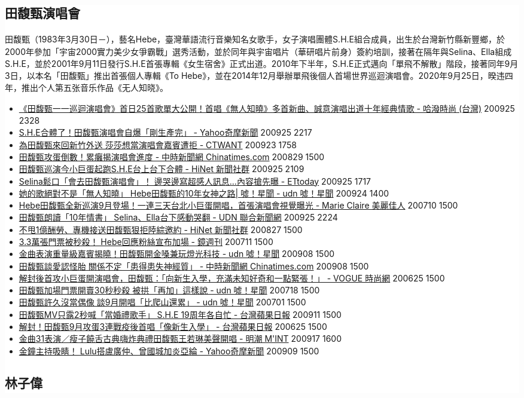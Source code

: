 ## 田馥甄演唱會

田馥甄（1983年3月30日－），藝名Hebe，臺灣華語流行音樂知名女歌手，女子演唱團體S.H.E組合成員，出生於台灣新竹縣新豐鄉，於2000年參加「宇宙2000實力美少女爭霸戰」選秀活動，並於同年與宇宙唱片（華研唱片前身）簽約培訓，接著在隔年與Selina、Ella組成S.H.E，並於2001年9月11日發行S.H.E首張專輯《女生宿舍》正式出道。2010年下半年，S.H.E正式邁向「單飛不解散」階段，接著同年9月3日，以本名「田馥甄」推出首張個人專輯《To Hebe》，並在2014年12月舉辦單飛後個人首場世界巡迴演唱會。2020年9月25日，暌违四年，推出个人第五张音乐作品《无人知晓》。
- [《田馥甄一一巡迴演唱會》首日25首歌單大公開！首唱《無人知曉》多首新曲、誠意演唱出道十年經典情歌 - 哈潑時尚 (台灣)](https://www.harpersbazaar.com/tw/culture/filmandmusic/g34160312/hebe-2020-tour-song-list/ "《田馥甄一一巡迴演唱會》首日25首歌單大公開！首唱《無人知曉》多首新曲、誠意演唱出道十年經典情歌 - 哈潑時尚 (台灣)") 200925 2328
- [S.H.E合體了！田馥甄演唱會自爆「剛生產完」 - Yahoo奇摩新聞](https://tw.news.yahoo.com/h-e%E5%90%88%E9%AB%94%E4%BA%86-%E7%94%B0%E9%A6%A5%E7%94%84%E6%BC%94%E5%94%B1%E6%9C%83%E8%87%AA%E7%88%86-%E5%89%9B%E7%94%9F%E7%94%A2%E5%AE%8C-124942869.html "S.H.E合體了！田馥甄演唱會自爆「剛生產完」 - Yahoo奇摩新聞") 200925 2217
- [為田馥甄來回新竹外送 莎莎想當演唱會嘉賓遭拒 - CTWANT](https://www.ctwant.com/article/74667 "為田馥甄來回新竹外送 莎莎想當演唱會嘉賓遭拒 - CTWANT") 200923 1758
- [田馥甄攻蛋倒數！累癱揭演唱會進度 - 中時新聞網 Chinatimes.com](https://www.chinatimes.com/realtimenews/20200829001892-260404 "田馥甄攻蛋倒數！累癱揭演唱會進度 - 中時新聞網 Chinatimes.com") 200829 1500
- [田馥甄巡演今小巨蛋起跑S.H.E台上台下合體 - HiNet 新聞社群](https://times.hinet.net/news/23061625 "田馥甄巡演今小巨蛋起跑S.H.E台上台下合體 - HiNet 新聞社群") 200925 2109
- [Selina鬆口「會去田馥甄演唱會」！ 邊哭邊寫超感人訊息...內容搶先曝 - ETtoday](https://www.ettoday.net/news/20200925/1817801.htm "Selina鬆口「會去田馥甄演唱會」！ 邊哭邊寫超感人訊息...內容搶先曝 - ETtoday") 200925 1717
- [她的歌絕對不是「無人知曉」 Hebe田馥甄的10年女神之路| 噓！星聞 - udn 噓！星聞](https://stars.udn.com/star/story/10092/4884436 "她的歌絕對不是「無人知曉」 Hebe田馥甄的10年女神之路| 噓！星聞 - udn 噓！星聞") 200924 1400
- [Hebe田馥甄全新巡演9月登場！一連三天台北小巨蛋開唱，首張演唱會視覺曝光 - Marie Claire 美麗佳人](https://www.marieclaire.com.tw/entertainment/news/50765/hebe "Hebe田馥甄全新巡演9月登場！一連三天台北小巨蛋開唱，首張演唱會視覺曝光 - Marie Claire 美麗佳人") 200710 1500
- [田馥甄朗讀「10年情書」 Selina、Ella台下感動哭翻 - UDN 聯合新聞網](https://stars.udn.com/star/story/10092/4889041?from=udn-ch1_breaknews-1-cate8-news "田馥甄朗讀「10年情書」 Selina、Ella台下感動哭翻 - UDN 聯合新聞網") 200925 2224
- [不甩1億酬勞、專機接送田馥甄狠拒陸綜邀約 - HiNet 新聞社群](https://times.hinet.net/mobile/news/23027052 "不甩1億酬勞、專機接送田馥甄狠拒陸綜邀約 - HiNet 新聞社群") 200827 1500
- [3.3萬張門票被秒殺！ Hebe回應粉絲宣布加場 - 鏡週刊](https://www.mirrormedia.mg/story/20200711ent004/ "3.3萬張門票被秒殺！ Hebe回應粉絲宣布加場 - 鏡週刊") 200711 1500
- [金曲表演重量級嘉賓揭曉！田馥甄開金嗓兼玩燈光科技 - udn 噓！星聞](https://stars.udn.com/star/story/10092/4843463 "金曲表演重量級嘉賓揭曉！田馥甄開金嗓兼玩燈光科技 - udn 噓！星聞") 200908 1500
- [田馥甄談愛認怪胎 關係不定「患得患失神經質」 - 中時新聞網 Chinatimes.com](https://www.chinatimes.com/realtimenews/20200908005456-260404 "田馥甄談愛認怪胎 關係不定「患得患失神經質」 - 中時新聞網 Chinatimes.com") 200908 1500
- [解封後首攻小巨蛋開演唱會，田馥甄：「向新生入學，充滿未知好奇和一點緊張！」 - VOGUE 時尚網](https://www.vogue.com.tw/entertainment/article/hebe-tien-concert "解封後首攻小巨蛋開演唱會，田馥甄：「向新生入學，充滿未知好奇和一點緊張！」 - VOGUE 時尚網") 200625 1500
- [田馥甄加場門票開賣30秒秒殺 被拱「再加」這樣說 - udn 噓！星聞](https://stars.udn.com/star/story/10092/4711585 "田馥甄加場門票開賣30秒秒殺 被拱「再加」這樣說 - udn 噓！星聞") 200718 1500
- [田馥甄許久沒當偶像 談9月開唱「比爬山還累」 - udn 噓！星聞](https://stars.udn.com/star/story/10092/4671507 "田馥甄許久沒當偶像 談9月開唱「比爬山還累」 - udn 噓！星聞") 200701 1500
- [田馥甄MV只露2秒喊「當婚禮歌手」 S.H.E 19周年各自忙 - 台灣蘋果日報](https://tw.appledaily.com/entertainment/20200911/3ZHPNJWJ4VAK3KPXJ6C76K3SJA/ "田馥甄MV只露2秒喊「當婚禮歌手」 S.H.E 19周年各自忙 - 台灣蘋果日報") 200911 1500
- [解封！田馥甄9月攻蛋3連戰疫後首唱「像新生入學」 - 台灣蘋果日報](https://tw.appledaily.com/entertainment/20200625/IY3GYZY4K43W26V6QZRTAWYCPY/ "解封！田馥甄9月攻蛋3連戰疫後首唱「像新生入學」 - 台灣蘋果日報") 200625 1500
- [金曲31表演／瘦子饒舌古典嗨炸典禮田馥甄王若琳美聲開唱 - 明潮 M'INT](https://www.mingweekly.com/entertainment/music/content-22017.html "金曲31表演／瘦子饒舌古典嗨炸典禮田馥甄王若琳美聲開唱 - 明潮 M'INT") 200917 1600
- [金鐘主持吸睛！ Lulu搭盧廣仲、曾國城加炎亞綸 - Yahoo奇摩新聞](https://tw.news.yahoo.com/%E9%87%91%E9%90%98%E4%B8%BB%E6%8C%81%E5%90%B8%E7%9D%9B-lulu%E6%90%AD%E7%9B%A7%E5%BB%A3%E4%BB%B2-%E6%9B%BE%E5%9C%8B%E5%9F%8E%E5%8A%A0%E7%82%8E%E4%BA%9E%E7%B6%B8-041715570.html "金鐘主持吸睛！ Lulu搭盧廣仲、曾國城加炎亞綸 - Yahoo奇摩新聞") 200909 1500

## 林子偉
